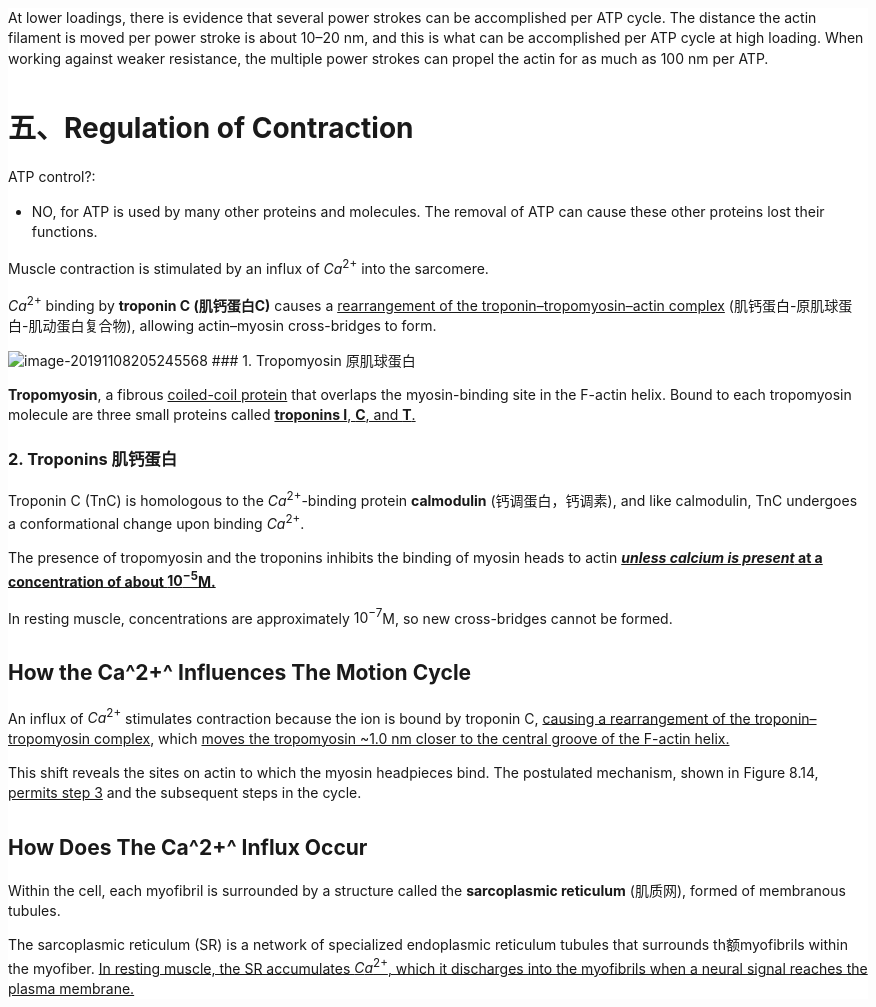 At lower loadings, there is evidence that several power strokes can be accomplished per ATP cycle. The distance the actin filament is moved per power stroke is about 10–20 nm, and this is what can be accomplished per ATP cycle at high loading. When working against weaker resistance, the multiple power strokes can propel the actin for as much as 100 nm per ATP. 

# 五、Regulation of Contraction 

ATP control?:

+ NO, for ATP is used by many other proteins and molecules. The removal of ATP can cause these other proteins lost their functions.

Muscle contraction is stimulated by an influx of $Ca^{2+}$ into the sarcomere.

$Ca^{2+}$ binding by **troponin C (肌钙蛋白C)** causes a <u>rearrangement of the troponin–tropomyosin–actin complex</u> (肌钙蛋白-原肌球蛋白-肌动蛋白复合物), allowing actin–myosin cross-bridges to form.

<img src="https://20190531-1259353497.cos.ap-guangzhou.myqcloud.com/image-20191108205245568.png" alt="image-20191108205245568" style="zoom:100%;" />
### 1. Tropomyosin 原肌球蛋白

**Tropomyosin**, a fibrous <u>coiled-coil protein</u> that overlaps the myosin-binding site in the F-actin helix. Bound to each tropomyosin molecule are three small proteins called <u>**troponins I**, **C**, and **T**.</u> 

### 2. Troponins 肌钙蛋白

Troponin C (TnC) is homologous to the $Ca^{2+}$-binding protein **calmodulin** (钙调蛋白，钙调素), and like calmodulin, TnC undergoes a conformational change upon binding $Ca^{2+}$.

The presence of tropomyosin and the troponins inhibits the binding of myosin heads to actin <u>***unless calcium is present* at a concentration of about $10^{-5}$M.**</u> 

In resting muscle, concentrations are approximately $10^{-7}$M, so new cross-bridges cannot be formed.

## How the Ca^2+^ Influences The Motion Cycle

An influx of $Ca^{2+}$ stimulates contraction because the ion is bound by troponin C, <u>causing a rearrangement of the troponin–tropomyosin complex</u>, which <u>moves the tropomyosin ~1.0 nm closer to the central groove of the F-actin helix.</u> 

This shift reveals the sites on actin to which the myosin headpieces bind. The postulated mechanism, shown in Figure 8.14, <u>permits step 3</u> and the subsequent steps in the cycle.

## How Does The Ca^2+^ Influx Occur

Within the cell, each myofibril is surrounded by a structure called the **sarcoplasmic reticulum** (肌质网), formed of membranous tubules.

The sarcoplasmic reticulum (SR) is a network of specialized endoplasmic reticulum tubules that surrounds th额myofibrils within the myofiber. <u>In resting muscle, the SR accumulates $Ca^{2+}$, which it discharges into the myofibrils when a neural signal reaches the plasma membrane.</u> 
